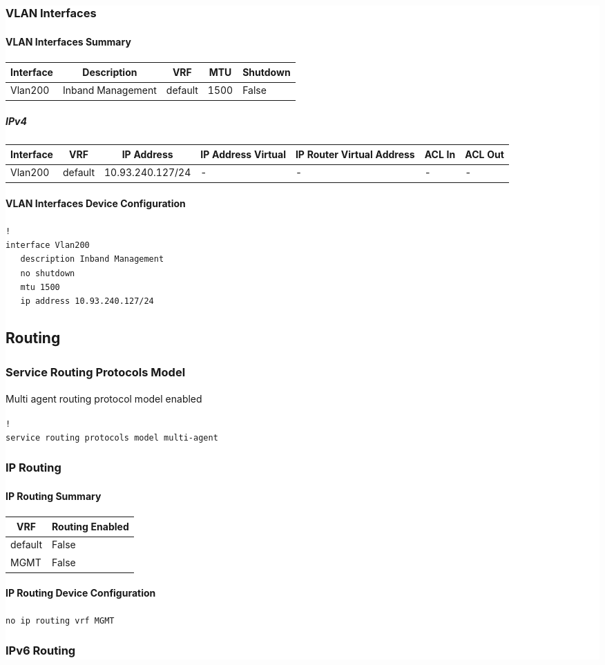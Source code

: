 ### VLAN Interfaces

#### VLAN Interfaces Summary

| Interface | Description | VRF |  MTU | Shutdown |
| --------- | ----------- | --- | ---- | -------- |
| Vlan200 | Inband Management | default | 1500 | False |

##### IPv4

| Interface | VRF | IP Address | IP Address Virtual | IP Router Virtual Address | ACL In | ACL Out |
| --------- | --- | ---------- | ------------------ | ------------------------- | ------ | ------- |
| Vlan200 |  default  |  10.93.240.127/24  |  -  |  -  |  -  |  -  |

#### VLAN Interfaces Device Configuration

```eos
!
interface Vlan200
   description Inband Management
   no shutdown
   mtu 1500
   ip address 10.93.240.127/24
```

## Routing

### Service Routing Protocols Model

Multi agent routing protocol model enabled

```eos
!
service routing protocols model multi-agent
```

### IP Routing

#### IP Routing Summary

| VRF | Routing Enabled |
| --- | --------------- |
| default | False |
| MGMT | False |

#### IP Routing Device Configuration

```eos
no ip routing vrf MGMT
```

### IPv6 Routing
